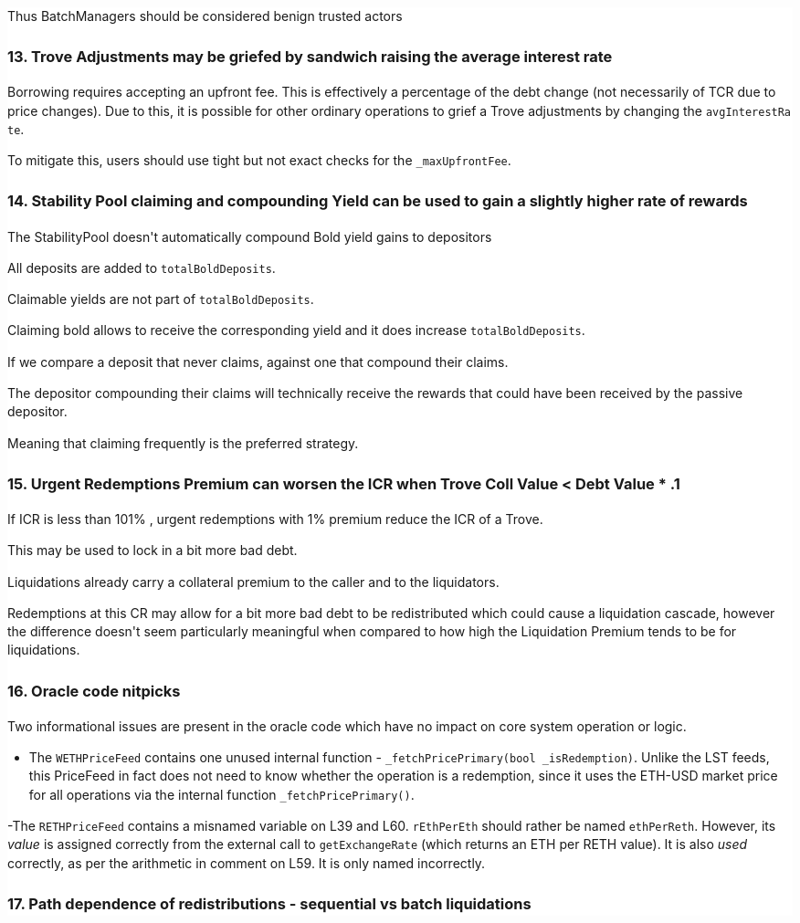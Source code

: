 Thus BatchManagers should be considered benign trusted actors

### 13. Trove Adjustments may be griefed by sandwich raising the average interest rate

Borrowing requires accepting an upfront fee. This is effectively a percentage of the debt change (not necessarily of TCR due to price changes). Due to this, it is possible for other ordinary operations to grief a Trove adjustments by changing the `avgInterestRate`.

To mitigate this, users should use tight but not exact checks for the `_maxUpfrontFee`.

### 14. Stability Pool claiming and compounding Yield can be used to gain a slightly higher rate of rewards
The StabilityPool doesn't automatically compound Bold yield gains to depositors

All deposits are added to `totalBoldDeposits`.

Claimable yields are not part of `totalBoldDeposits`.

Claiming bold allows to receive the corresponding yield and it does increase `totalBoldDeposits`.

If we compare a deposit that never claims, against one that compound their claims.

The depositor compounding their claims will technically receive the rewards that could have been received by the passive depositor.

Meaning that claiming frequently is the preferred strategy.

### 15. Urgent Redemptions Premium can worsen the ICR when Trove Coll Value < Debt Value * .1
If ICR is less than 101% , urgent redemptions with 1% premium reduce the ICR of a Trove.

This may be used to lock in a bit more bad debt.

Liquidations already carry a collateral premium to the caller and to the liquidators.

Redemptions at this CR may allow for a bit more bad debt to be redistributed which could cause a liquidation cascade, however the difference doesn't seem particularly meaningful when compared to how high the Liquidation Premium tends to be for liquidations.

### 16.  Oracle code nitpicks

Two informational issues are present in the oracle code which have no impact on core system operation or logic.

- The `WETHPriceFeed` contains one unused internal function - `_fetchPricePrimary(bool _isRedemption)`. Unlike the LST feeds, this PriceFeed in fact does not need to know whether the operation is a redemption, since it uses the ETH-USD market price for all operations via the internal function `_fetchPricePrimary()`.  

-The `RETHPriceFeed` contains a misnamed variable on L39 and L60. `rEthPerEth` should rather be named `ethPerReth`. However, its _value_ is assigned correctly from the external call to `getExchangeRate` (which returns an ETH per RETH value). It is also _used_ correctly, as per the arithmetic in comment on L59. It is only named incorrectly.

### 17. Path dependence of redistributions - sequential vs batch liquidations
